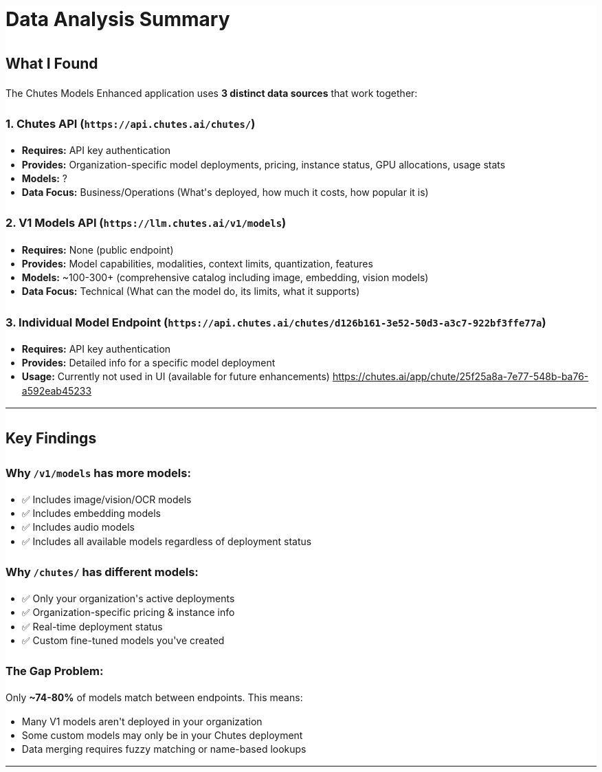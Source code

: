 # Data Analysis Summary

## What I Found

The Chutes Models Enhanced application uses **3 distinct data sources** that work together:

### 1. **Chutes API** (`https://api.chutes.ai/chutes/`)
- **Requires:** API key authentication
- **Provides:** Organization-specific model deployments, pricing, instance status, GPU allocations, usage stats
- **Models:** ?
- **Data Focus:** Business/Operations (What's deployed, how much it costs, how popular it is)

### 2. **V1 Models API** (`https://llm.chutes.ai/v1/models`)
- **Requires:** None (public endpoint)
- **Provides:** Model capabilities, modalities, context limits, quantization, features
- **Models:** ~100-300+ (comprehensive catalog including image, embedding, vision models)
- **Data Focus:** Technical (What can the model do, its limits, what it supports)

### 3. **Individual Model Endpoint** (`https://api.chutes.ai/chutes/d126b161-3e52-50d3-a3c7-922bf3ffe77a`)
- **Requires:** API key authentication
- **Provides:** Detailed info for a specific model deployment
- **Usage:** Currently not used in UI (available for future enhancements)
https://chutes.ai/app/chute/25f25a8a-7e77-548b-ba76-a592eab45233
---

## Key Findings

### Why `/v1/models` has more models:
- ✅ Includes image/vision/OCR models
- ✅ Includes embedding models
- ✅ Includes audio models
- ✅ Includes all available models regardless of deployment status

### Why `/chutes/` has different models:
- ✅ Only your organization's active deployments
- ✅ Organization-specific pricing & instance info
- ✅ Real-time deployment status
- ✅ Custom fine-tuned models you've created

### The Gap Problem:
Only **~74-80%** of models match between endpoints. This means:
- Many V1 models aren't deployed in your organization
- Some custom models may only be in your Chutes deployment
- Data merging requires fuzzy matching or name-based lookups

---